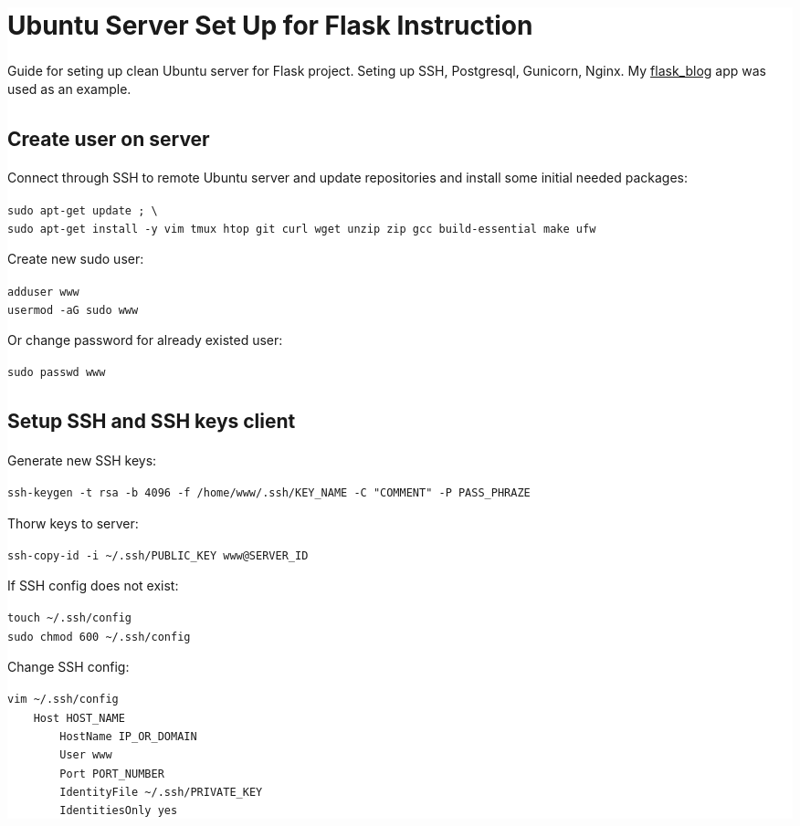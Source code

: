 # Ubuntu Server Set Up for Flask Instruction

Guide for seting up clean Ubuntu server for Flask project. Seting up SSH, Postgresql, Gunicorn, Nginx.
My [flask_blog](https://github.com/dmitriyvek/flask-blog) app was used as an example.

## Create user on server

Connect through SSH to remote Ubuntu server and update repositories and install some initial needed packages:

```
sudo apt-get update ; \
sudo apt-get install -y vim tmux htop git curl wget unzip zip gcc build-essential make ufw
```

Create new sudo user:

```
adduser www
usermod -aG sudo www
```

Or change password for already existed user:

```
sudo passwd www
```

## Setup SSH and SSH keys client

Generate new SSH keys:

```
ssh-keygen -t rsa -b 4096 -f /home/www/.ssh/KEY_NAME -C "COMMENT" -P PASS_PHRAZE
```

Thorw keys to server:

```
ssh-copy-id -i ~/.ssh/PUBLIC_KEY www@SERVER_ID
```

If SSH config does not exist:

```
touch ~/.ssh/config
sudo chmod 600 ~/.ssh/config
```

Change SSH config:

```
vim ~/.ssh/config
    Host HOST_NAME
        HostName IP_OR_DOMAIN
        User www
        Port PORT_NUMBER
        IdentityFile ~/.ssh/PRIVATE_KEY
        IdentitiesOnly yes
```
